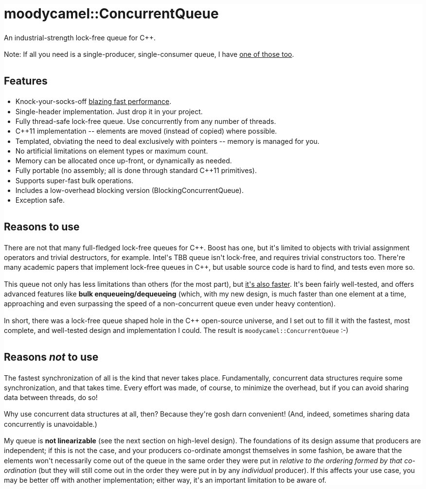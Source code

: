 # moodycamel::ConcurrentQueue<T>

An industrial-strength lock-free queue for C++.

Note: If all you need is a single-producer, single-consumer queue, I have [one of those too][spsc].

## Features

- Knock-your-socks-off [blazing fast performance][benchmarks].
- Single-header implementation. Just drop it in your project.
- Fully thread-safe lock-free queue. Use concurrently from any number of threads.
- C++11 implementation -- elements are moved (instead of copied) where possible.
- Templated, obviating the need to deal exclusively with pointers -- memory is managed for you.
- No artificial limitations on element types or maximum count.
- Memory can be allocated once up-front, or dynamically as needed.
- Fully portable (no assembly; all is done through standard C++11 primitives).
- Supports super-fast bulk operations.
- Includes a low-overhead blocking version (BlockingConcurrentQueue).
- Exception safe.

## Reasons to use

There are not that many full-fledged lock-free queues for C++. Boost has one, but it's limited to objects with trivial
assignment operators and trivial destructors, for example.
Intel's TBB queue isn't lock-free, and requires trivial constructors too.
There're many academic papers that implement lock-free queues in C++, but usable source code is
hard to find, and tests even more so.

This queue not only has less limitations than others (for the most part), but [it's also faster][benchmarks].
It's been fairly well-tested, and offers advanced features like **bulk enqueueing/dequeueing**
(which, with my new design, is much faster than one element at a time, approaching and even surpassing
the speed of a non-concurrent queue even under heavy contention).

In short, there was a lock-free queue shaped hole in the C++ open-source universe, and I set out
to fill it with the fastest, most complete, and well-tested design and implementation I could.
The result is `moodycamel::ConcurrentQueue` :-)

## Reasons *not* to use

The fastest synchronization of all is the kind that never takes place. Fundamentally,
concurrent data structures require some synchronization, and that takes time. Every effort
was made, of course, to minimize the overhead, but if you can avoid sharing data between
threads, do so!

Why use concurrent data structures at all, then? Because they're gosh darn convenient! (And, indeed,
sometimes sharing data concurrently is unavoidable.)

My queue is **not linearizable** (see the next section on high-level design). The foundations of
its design assume that producers are independent; if this is not the case, and your producers
co-ordinate amongst themselves in some fashion, be aware that the elements won't necessarily
come out of the queue in the same order they were put in *relative to the ordering formed by that co-ordination*
(but they will still come out in the order they were put in by any *individual* producer). If this affects
your use case, you may be better off with another implementation; either way, it's an important limitation
to be aware of.


[blog]: http://moodycamel.com/blog/2014/a-fast-general-purpose-lock-free-queue-for-c++
[design]: http://moodycamel.com/blog/2014/detailed-design-of-a-lock-free-queue
[samples.md]: https://github.com/cameron314/concurrentqueue/blob/master/samples.md
[source]: https://github.com/cameron314/concurrentqueue
[concurrentqueue.h]: https://github.com/cameron314/concurrentqueue/blob/master/concurrentqueue.h
[blockingconcurrentqueue.h]: https://github.com/cameron314/concurrentqueue/blob/master/blockingconcurrentqueue.h
[lightweightsemaphore.h]: https://github.com/cameron314/concurrentqueue/blob/master/lightweightsemaphore.h
[unittest-src]: https://github.com/cameron314/concurrentqueue/tree/master/tests/unittests
[benchmarks]: http://moodycamel.com/blog/2014/a-fast-general-purpose-lock-free-queue-for-c++#benchmarks
[benchmark-src]: https://github.com/cameron314/concurrentqueue/tree/master/benchmarks
[license]: https://github.com/cameron314/concurrentqueue/blob/master/LICENSE.md
[cdschecker]: http://demsky.eecs.uci.edu/c11modelchecker.html
[relacy]: http://www.1024cores.net/home/relacy-race-detector
[spsc]: https://github.com/cameron314/readerwriterqueue
[salsa]: http://webee.technion.ac.il/~idish/ftp/spaa049-gidron.pdf